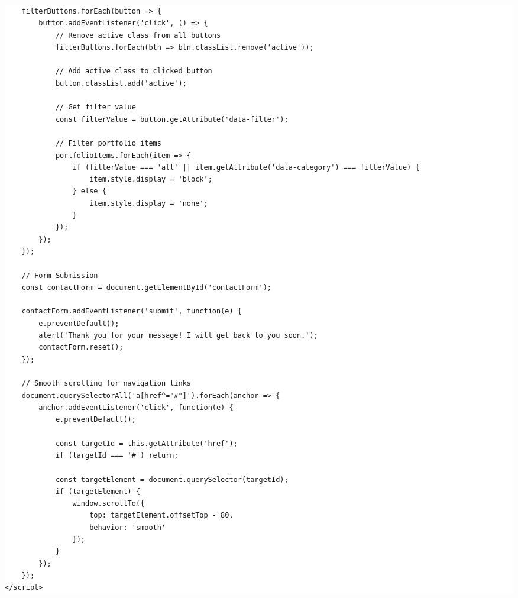         filterButtons.forEach(button => {
            button.addEventListener('click', () => {
                // Remove active class from all buttons
                filterButtons.forEach(btn => btn.classList.remove('active'));
                
                // Add active class to clicked button
                button.classList.add('active');
                
                // Get filter value
                const filterValue = button.getAttribute('data-filter');
                
                // Filter portfolio items
                portfolioItems.forEach(item => {
                    if (filterValue === 'all' || item.getAttribute('data-category') === filterValue) {
                        item.style.display = 'block';
                    } else {
                        item.style.display = 'none';
                    }
                });
            });
        });
        
        // Form Submission
        const contactForm = document.getElementById('contactForm');
        
        contactForm.addEventListener('submit', function(e) {
            e.preventDefault();
            alert('Thank you for your message! I will get back to you soon.');
            contactForm.reset();
        });
        
        // Smooth scrolling for navigation links
        document.querySelectorAll('a[href^="#"]').forEach(anchor => {
            anchor.addEventListener('click', function(e) {
                e.preventDefault();
                
                const targetId = this.getAttribute('href');
                if (targetId === '#') return;
                
                const targetElement = document.querySelector(targetId);
                if (targetElement) {
                    window.scrollTo({
                        top: targetElement.offsetTop - 80,
                        behavior: 'smooth'
                    });
                }
            });
        });
    </script>
<body>
</html>
